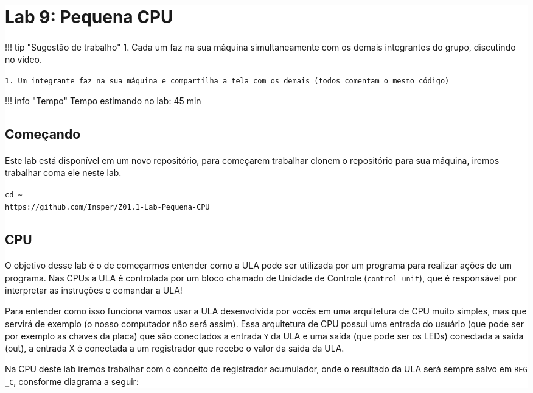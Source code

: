 # Lab 9: Pequena CPU

!!! tip "Sugestão de trabalho"
    1. Cada um faz na sua máquina 
    simultaneamente com os demais integrantes do grupo, discutindo no vídeo.
    
    1. Um integrante faz na sua máquina e compartilha a tela com os demais (todos comentam o mesmo código)

!!! info "Tempo"
    Tempo estimando no lab: 45 min

## Começando

Este lab está disponível em um novo repositório, para começarem trabalhar clonem o repositório para sua máquina, iremos trabalhar coma ele neste lab.

```
cd ~
https://github.com/Insper/Z01.1-Lab-Pequena-CPU
```

## CPU

O objetivo desse lab é o de começarmos entender como a ULA pode ser utilizada por um programa para realizar ações de um programa. Nas CPUs a ULA é controlada por um bloco chamado de Unidade de Controle (`control unit`), que é responsável por interpretar as instruções e comandar a ULA!

Para entender como isso funciona vamos usar a ULA desenvolvida por vocês em uma arquitetura de CPU muito simples, mas que servirá de exemplo (o nosso computador não será assim). Essa arquitetura de CPU possui uma entrada do usuário (que pode ser por exemplo as chaves da placa) que são conectados a entrada `Y` da ULA e uma saída (que pode ser os LEDs) conectada a saída (out), a entrada X é conectada a um registrador que recebe o valor da saída da ULA. 

Na CPU deste lab iremos trabalhar com o conceito de registrador acumulador, onde o resultado da ULA será sempre salvo em `REG_C`, consforme diagrama a seguir:
